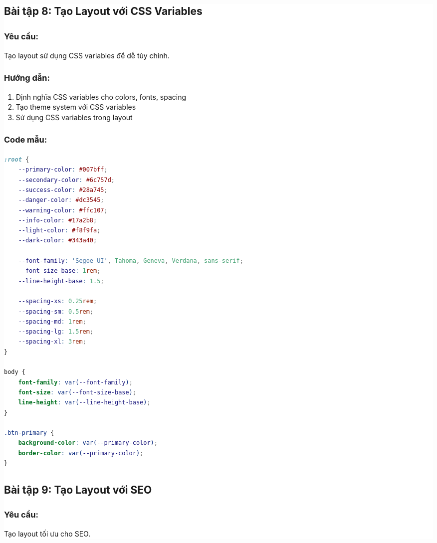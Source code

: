 ## Bài tập 8: Tạo Layout với CSS Variables

### Yêu cầu:
Tạo layout sử dụng CSS variables để dễ tùy chỉnh.

### Hướng dẫn:
1. Định nghĩa CSS variables cho colors, fonts, spacing
2. Tạo theme system với CSS variables
3. Sử dụng CSS variables trong layout

### Code mẫu:
```css
:root {
    --primary-color: #007bff;
    --secondary-color: #6c757d;
    --success-color: #28a745;
    --danger-color: #dc3545;
    --warning-color: #ffc107;
    --info-color: #17a2b8;
    --light-color: #f8f9fa;
    --dark-color: #343a40;
    
    --font-family: 'Segoe UI', Tahoma, Geneva, Verdana, sans-serif;
    --font-size-base: 1rem;
    --line-height-base: 1.5;
    
    --spacing-xs: 0.25rem;
    --spacing-sm: 0.5rem;
    --spacing-md: 1rem;
    --spacing-lg: 1.5rem;
    --spacing-xl: 3rem;
}

body {
    font-family: var(--font-family);
    font-size: var(--font-size-base);
    line-height: var(--line-height-base);
}

.btn-primary {
    background-color: var(--primary-color);
    border-color: var(--primary-color);
}
```

## Bài tập 9: Tạo Layout với SEO

### Yêu cầu:
Tạo layout tối ưu cho SEO.
